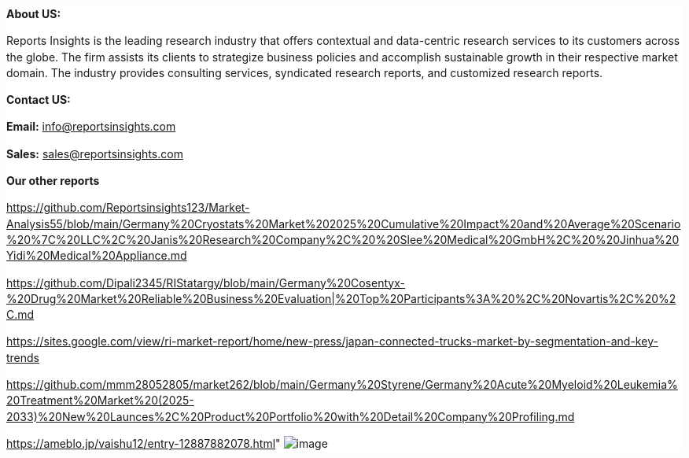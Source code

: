 <strong><strong>About US</strong>:</strong>

Reports Insights is the leading research industry that offers contextual and data-centric research services to its customers across the globe. The firm assists its clients to strategize business policies and accomplish sustainable growth in their respective market domain. The industry provides consulting services, syndicated research reports, and customized research reports.

<strong>Contact US:</strong>

<p class=""""><b>Email:</b> <a href=mailto:info@reportsinsights.com>info@reportsinsights.com</a></p>
<p class=""""><b>Sales:</b> <a href=mailto:sales@reportsinsights.com>sales@reportsinsights.com</a></p>

<strong>Our other reports</strong>

<a href=https://github.com/Reportsinsights123/Market-Analysis55/blob/main/Germany%20Cryostats%20Market%202025%20Cumulative%20Impact%20and%20Average%20Scenario%20%7C%20LLC%2C%20Janis%20Research%20Company%2C%20%20Slee%20Medical%20GmbH%2C%20%20Jinhua%20Yidi%20Medical%20Appliance.md>https://github.com/Reportsinsights123/Market-Analysis55/blob/main/Germany%20Cryostats%20Market%202025%20Cumulative%20Impact%20and%20Average%20Scenario%20%7C%20LLC%2C%20Janis%20Research%20Company%2C%20%20Slee%20Medical%20GmbH%2C%20%20Jinhua%20Yidi%20Medical%20Appliance.md</a>

<a href=https://github.com/Dipali2345/RIStatargy/blob/main/Germany%20Cosentyx-%20Drug%20Market%20Reliable%20Business%20Evaluation|%20Top%20Participants%3A%20%2C%20Novartis%2C%20%2C.md>https://github.com/Dipali2345/RIStatargy/blob/main/Germany%20Cosentyx-%20Drug%20Market%20Reliable%20Business%20Evaluation|%20Top%20Participants%3A%20%2C%20Novartis%2C%20%2C.md</a>

<a href=https://sites.google.com/view/ri-market-report/home/new-press/japan-connected-trucks-market-by-segmentation-and-key-trends>https://sites.google.com/view/ri-market-report/home/new-press/japan-connected-trucks-market-by-segmentation-and-key-trends</a>

<a href=https://github.com/mmm28052805/market262/blob/main/Germany%20Styrene/Germany%20Acute%20Myeloid%20Leukemia%20Treatment%20Market%20(2025-2033)%20New%20Launces%2C%20Product%20Portfolio%20with%20Detail%20Company%20Profiling.md>https://github.com/mmm28052805/market262/blob/main/Germany%20Styrene/Germany%20Acute%20Myeloid%20Leukemia%20Treatment%20Market%20(2025-2033)%20New%20Launces%2C%20Product%20Portfolio%20with%20Detail%20Company%20Profiling.md</a>

<a href=https://ameblo.jp/vaishu12/entry-12887882078.html>https://ameblo.jp/vaishu12/entry-12887882078.html</a>"
![image](https://github.com/user-attachments/assets/d7707a61-804d-4443-a7d5-91a71eb87075)
